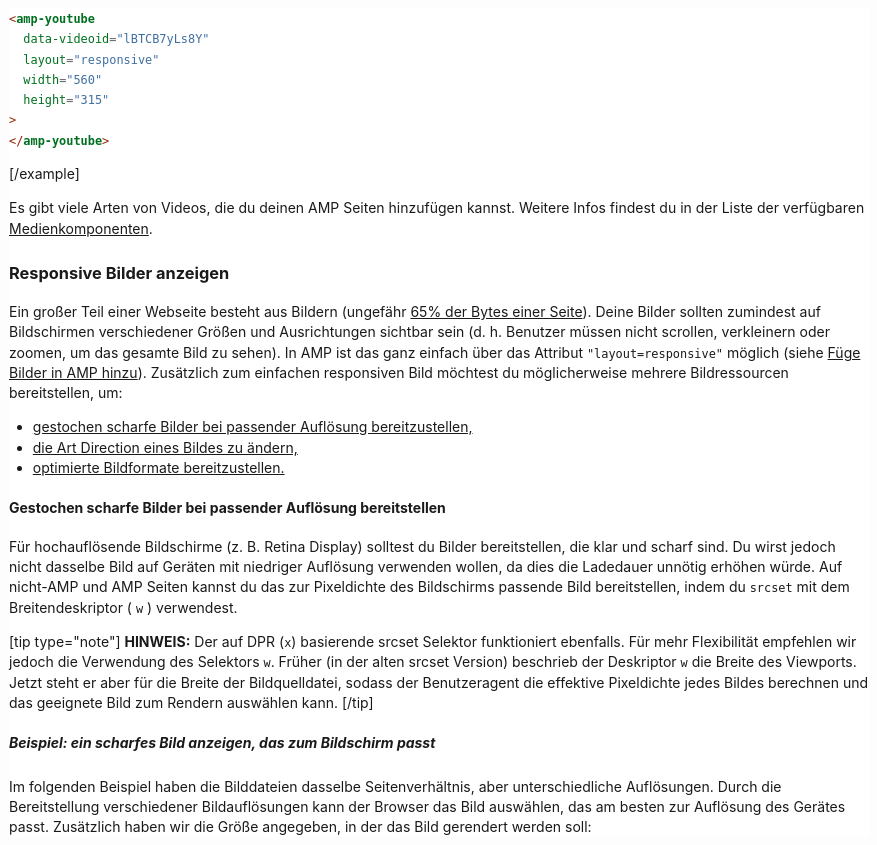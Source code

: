 ```html
<amp-youtube
  data-videoid="lBTCB7yLs8Y"
  layout="responsive"
  width="560"
  height="315"
>
</amp-youtube>
```

[/example]

Es gibt viele Arten von Videos, die du deinen AMP Seiten hinzufügen kannst. Weitere Infos findest du in der Liste der verfügbaren [Medienkomponenten](../../../../documentation/components/index.html#media).

### Responsive Bilder anzeigen <a name="displaying-responsive-images"></a>

Ein großer Teil einer Webseite besteht aus Bildern (ungefähr [65% der Bytes einer Seite](http://httparchive.org/interesting.php#bytesperpage)). Deine Bilder sollten zumindest auf Bildschirmen verschiedener Größen und Ausrichtungen sichtbar sein (d. h. Benutzer müssen nicht scrollen, verkleinern oder zoomen, um das gesamte Bild zu sehen). In AMP ist das ganz einfach über das Attribut `"layout=responsive"` möglich (siehe [Füge Bilder in AMP hinzu](../../../../documentation/guides-and-tutorials/develop/media_iframes_3p/index.md)). Zusätzlich zum einfachen responsiven Bild möchtest du möglicherweise mehrere Bildressourcen bereitstellen, um:

- [gestochen scharfe Bilder bei passender Auflösung bereitzustellen,](#serving-crisp-images-for-the-right-resolution)
- [die Art Direction eines Bildes zu ändern,](#changing-the-art-direction-of-an-image)<br>
- [optimierte Bildformate bereitzustellen.](#providing-optimized-images)<br>

#### Gestochen scharfe Bilder bei passender Auflösung bereitstellen <a name="serving-crisp-images-for-the-right-resolution"></a>

Für hochauflösende Bildschirme (z. B. Retina Display) solltest du Bilder bereitstellen, die klar und scharf sind. Du wirst jedoch nicht dasselbe Bild auf Geräten mit niedriger Auflösung verwenden wollen, da dies die Ladedauer unnötig erhöhen würde. Auf nicht-AMP und AMP Seiten kannst du das zur Pixeldichte des Bildschirms passende Bild bereitstellen, indem du `srcset` mit dem Breitendeskriptor ( `w` ) verwendest.

[tip type="note"] **HINWEIS:** Der auf DPR (`x`) basierende srcset Selektor funktioniert ebenfalls. Für mehr Flexibilität empfehlen wir jedoch die Verwendung des Selektors `w`. Früher (in der alten srcset Version) beschrieb der Deskriptor `w` die Breite des Viewports. Jetzt steht er aber für die Breite der Bildquelldatei, sodass der Benutzeragent die effektive Pixeldichte jedes Bildes berechnen und das geeignete Bild zum Rendern auswählen kann. [/tip]

##### Beispiel: ein scharfes Bild anzeigen, das zum Bildschirm passt

Im folgenden Beispiel haben die Bilddateien dasselbe Seitenverhältnis, aber unterschiedliche Auflösungen. Durch die Bereitstellung verschiedener Bildauflösungen kann der Browser das Bild auswählen, das am besten zur Auflösung des Gerätes passt. Zusätzlich haben wir die Größe angegeben, in der das Bild gerendert werden soll:
